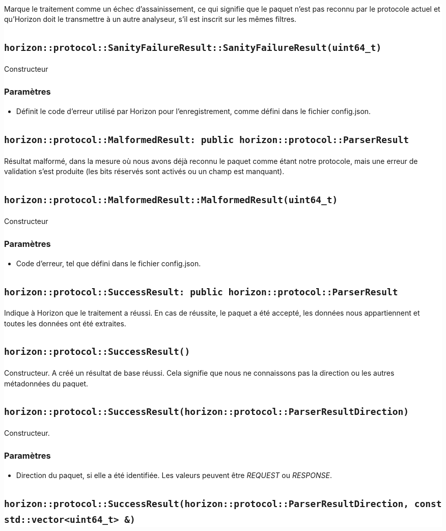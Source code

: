 Marque le traitement comme un échec d’assainissement, ce qui signifie que le paquet n’est pas reconnu par le protocole actuel et qu’Horizon doit le transmettre à un autre analyseur, s’il est inscrit sur les mêmes filtres.

## `horizon::protocol::SanityFailureResult::SanityFailureResult(uint64_t)`

Constructeur

### <a name="parameters"></a>Paramètres

- Définit le code d’erreur utilisé par Horizon pour l’enregistrement, comme défini dans le fichier config.json.

## `horizon::protocol::MalformedResult: public horizon::protocol::ParserResult`

Résultat malformé, dans la mesure où nous avons déjà reconnu le paquet comme étant notre protocole, mais une erreur de validation s’est produite (les bits réservés sont activés ou un champ est manquant).

## `horizon::protocol::MalformedResult::MalformedResult(uint64_t)`

Constructeur

### <a name="parameters"></a>Paramètres

- Code d’erreur, tel que défini dans le fichier config.json.

## `horizon::protocol::SuccessResult: public horizon::protocol::ParserResult`

Indique à Horizon que le traitement a réussi. En cas de réussite, le paquet a été accepté, les données nous appartiennent et toutes les données ont été extraites.

## `horizon::protocol::SuccessResult()`

Constructeur. A créé un résultat de base réussi. Cela signifie que nous ne connaissons pas la direction ou les autres métadonnées du paquet.

## `horizon::protocol::SuccessResult(horizon::protocol::ParserResultDirection)`

Constructeur.

### <a name="parameters"></a>Paramètres

- Direction du paquet, si elle a été identifiée. Les valeurs peuvent être *REQUEST* ou *RESPONSE*.

## `horizon::protocol::SuccessResult(horizon::protocol::ParserResultDirection, const std::vector<uint64_t> &)`
